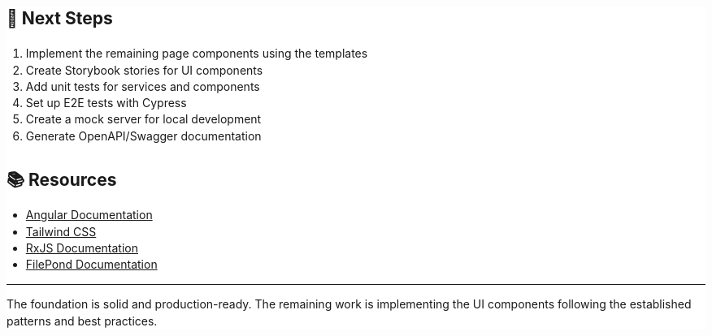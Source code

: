 ## 🎯 Next Steps

1. Implement the remaining page components using the templates
2. Create Storybook stories for UI components
3. Add unit tests for services and components
4. Set up E2E tests with Cypress
5. Create a mock server for local development
6. Generate OpenAPI/Swagger documentation

## 📚 Resources

- [Angular Documentation](https://angular.dev)
- [Tailwind CSS](https://tailwindcss.com/docs)
- [RxJS Documentation](https://rxjs.dev)
- [FilePond Documentation](https://pqina.nl/filepond/)

---

The foundation is solid and production-ready. The remaining work is implementing the UI components following the established patterns and best practices.

